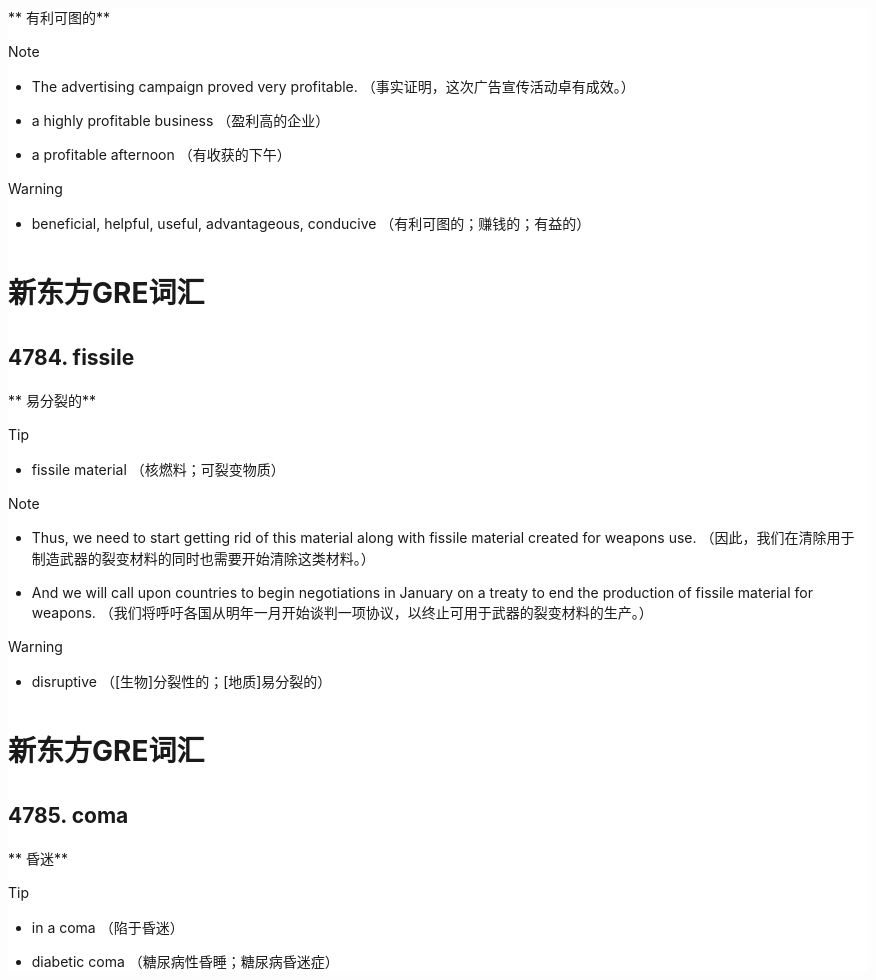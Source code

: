 ** 有利可图的**

> [!NOTE]
>
> - The advertising campaign proved very profitable. （事实证明，这次广告宣传活动卓有成效。）
>
> - a highly profitable business （盈利高的企业）
>
> - a profitable afternoon （有收获的下午）
>

> [!WARNING]
>
> - beneficial, helpful, useful, advantageous, conducive （有利可图的；赚钱的；有益的）
>

# 新东方GRE词汇

## 4784. fissile

** 易分裂的**

> [!TIP]
>
> - fissile material （核燃料；可裂变物质）
>

> [!NOTE]
>
> - Thus, we need to start getting rid of this material along with fissile material created for weapons use. （因此，我们在清除用于制造武器的裂变材料的同时也需要开始清除这类材料。）
>
> - And we will call upon countries to begin negotiations in January on a treaty to end the production of fissile material for weapons. （我们将呼吁各国从明年一月开始谈判一项协议，以终止可用于武器的裂变材料的生产。）
>

> [!WARNING]
>
> - disruptive （[生物]分裂性的；[地质]易分裂的）
>

# 新东方GRE词汇

## 4785. coma

** 昏迷**

> [!TIP]
>
> - in a coma （陷于昏迷）
>
> - diabetic coma （糖尿病性昏睡；糖尿病昏迷症）
>
